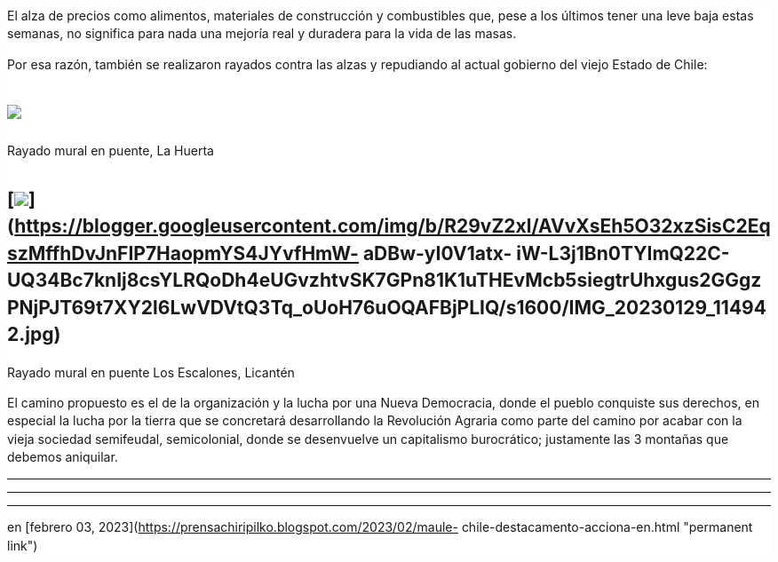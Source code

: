 El alza de precios como alimentos, materiales de construcción y combustibles
que, pese a los últimos tener una leve baja estas semanas, no significa para
nada una mejoría real y duradera para la vida de las masas.

Por esa razón, también se realizaron rayados contra las alzas y repudiando al
actual gobierno del viejo Estado de Chile:

  

[![](Images/IMG_20230129_103412.jpg)](https://blogger.googleusercontent.com/img/b/R29vZ2xl/AVvXsEhsY169W8EVXilCufZqlnqlTyH3bdSEszjXLHXHf97_WZzhnp5i-vX-0GsmtBnHbkgQ_W5EwPPNF3UhaLBhIrcLEL7PxwDaqeS1bvSJkds3vYtJQnSRNj_Y1t5LUqt567E_9np9BD1_NW7nVjfCuRpj8p7-tbNe6EWvFunXeJEIdLtDudf2wfDcwoqL/s1600/IMG_20230129_103412.jpg)  
---  
Rayado mural en puente, La Huerta  
  
[![](Images/IMG_20230129_114942.jpg)](https://blogger.googleusercontent.com/img/b/R29vZ2xl/AVvXsEh5O32xzSisC2EqszMffhDvJnFIP7HaopmYS4JYvfHmW-
aDBw-yI0V1atx-
iW-L3j1Bn0TYImQ22C-UQ34Bc7knIj8csYLRQoDh4eUGvzhtvSK7GPn81K1uTHEvMcb5siegtrUhxgus2GGgzPNjPJT69t7XY2l6LwVDVtQ3Tq_oUoH76uOQAFBjPLIQ/s1600/IMG_20230129_114942.jpg)  
---  
Rayado mural en puente Los Escalones, Licantén  
  

El camino propuesto es el de la organización y la lucha por una Nueva
Democracia, donde el pueblo conquiste sus derechos, en especial la lucha por
la tierra que se concretará desarrollando la Revolución Agraria como parte del
camino por acabar con la vieja sociedad semifeudal, semicolonial, donde se
desenvuelve un capitalismo burocrático; justamente las 3 montañas que debemos
aniquilar.

  
  
---  
  
  

  
  
---  
  
  
  
  
---  
  
  

  

  

  

  

  

  

  

  

  

en [febrero 03, 2023](https://prensachiripilko.blogspot.com/2023/02/maule-
chile-destacamento-acciona-en.html "permanent link")
